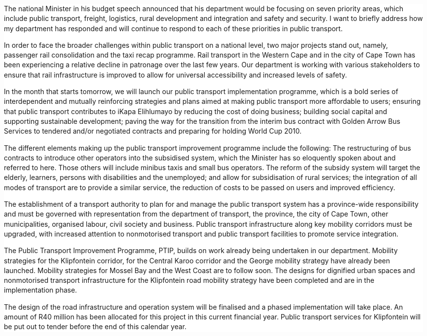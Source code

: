 The national Minister in his budget speech announced that his department
would be focusing on seven priority areas, which include public transport,
freight, logistics, rural development and integration and safety and
security. I want to briefly address how my department has responded and
will continue to respond to each of these priorities in public transport.

In order to face the broader challenges within public transport on a
national level, two major projects stand out, namely, passenger rail
consolidation and the taxi recap programme. Rail transport in the Western
Cape and in the city of Cape Town has been experiencing a relative decline
in patronage over the last few years. Our department is working with
various stakeholders to ensure that rail infrastructure is improved to
allow for universal accessibility and increased levels of safety.

In the month that starts tomorrow, we will launch our public transport
implementation programme, which is a bold series of interdependent and
mutually reinforcing strategies and plans aimed at making public transport
more affordable to users; ensuring that public transport contributes to
iKapa Elihlumayo by reducing the cost of doing business; building social
capital and supporting sustainable development; paving the way for the
transition from the interim bus contract with Golden Arrow Bus Services to
tendered and/or negotiated contracts and preparing for holding World Cup
2010.

The different elements making up the public transport improvement programme
include the following: The restructuring of bus contracts to introduce
other operators into the subsidised system, which the Minister has so
eloquently spoken about and referred to here. Those others will include
minibus taxis and small bus operators. The reform of the subsidy system
will target the elderly, learners, persons with disabilities and the
unemployed; and allow for subsidisation of rural services; the integration
of all modes of transport are to provide a similar service, the reduction
of costs to be passed on users and improved efficiency.

The establishment of a transport authority to plan for and manage the
public transport system has a province-wide responsibility and must be
governed with representation from the department of transport, the
province, the city of Cape Town, other municipalities, organised labour,
civil society and business. Public transport infrastructure along key
mobility corridors must be upgraded, with increased attention to
nonmotorised transport and public transport facilities to promote service
integration.

The Public Transport Improvement Programme, PTIP, builds on work already
being undertaken in our department. Mobility strategies for the Klipfontein
corridor, for the Central Karoo corridor and the George mobility strategy
have already been launched. Mobility strategies for Mossel Bay and the West
Coast are to follow soon. The designs for dignified urban spaces and
nonmotorised transport infrastructure for the Klipfontein road mobility
strategy have been completed and are in the implementation phase.

The design of the road infrastructure and operation system will be
finalised and a phased implementation will take place. An amount of R40
million has been allocated for this project in this current financial year.
Public transport services for Klipfontein will be put out to tender before
the end of this calendar year.

